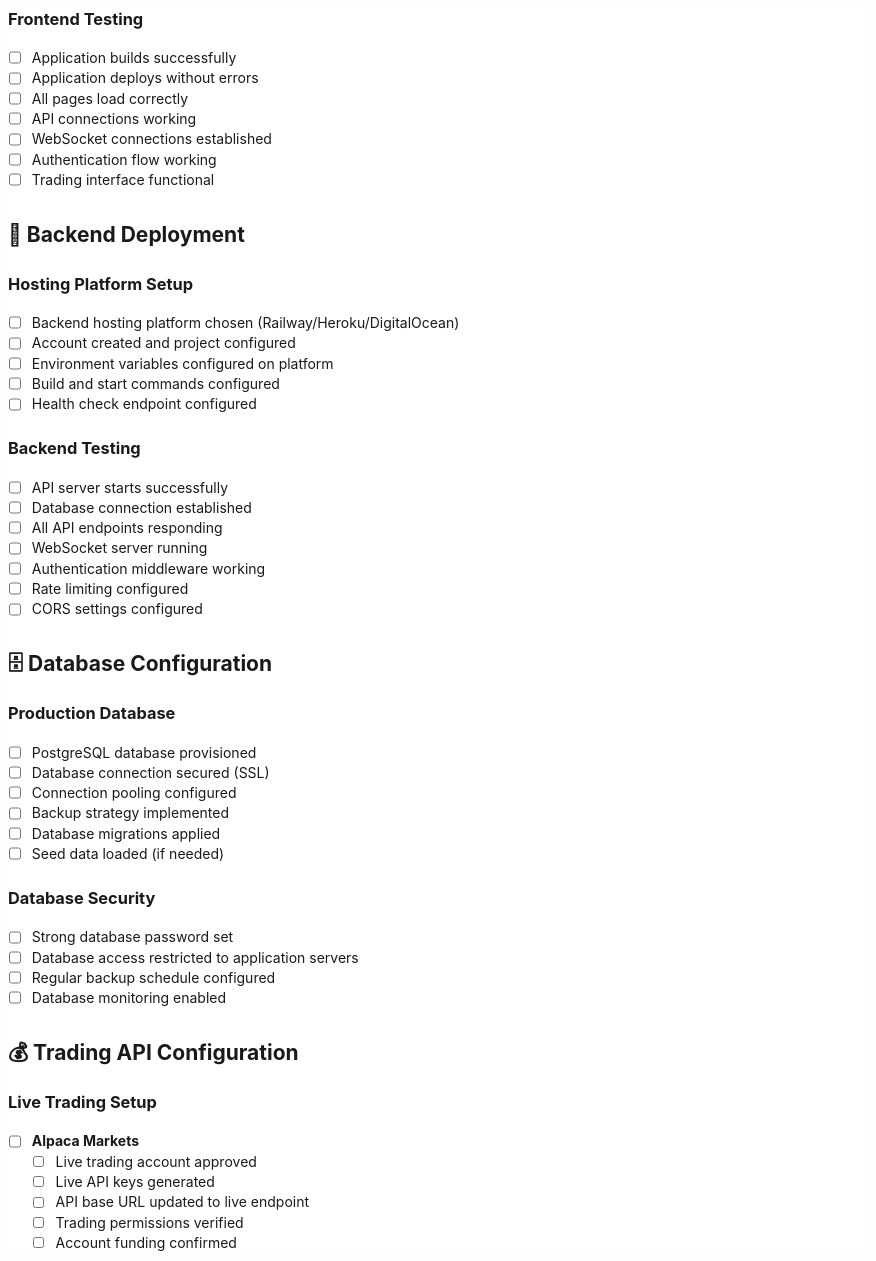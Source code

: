 ### Frontend Testing
- [ ] Application builds successfully
- [ ] Application deploys without errors
- [ ] All pages load correctly
- [ ] API connections working
- [ ] WebSocket connections established
- [ ] Authentication flow working
- [ ] Trading interface functional

## 🔧 Backend Deployment

### Hosting Platform Setup
- [ ] Backend hosting platform chosen (Railway/Heroku/DigitalOcean)
- [ ] Account created and project configured
- [ ] Environment variables configured on platform
- [ ] Build and start commands configured
- [ ] Health check endpoint configured

### Backend Testing
- [ ] API server starts successfully
- [ ] Database connection established
- [ ] All API endpoints responding
- [ ] WebSocket server running
- [ ] Authentication middleware working
- [ ] Rate limiting configured
- [ ] CORS settings configured

## 🗄️ Database Configuration

### Production Database
- [ ] PostgreSQL database provisioned
- [ ] Database connection secured (SSL)
- [ ] Connection pooling configured
- [ ] Backup strategy implemented
- [ ] Database migrations applied
- [ ] Seed data loaded (if needed)

### Database Security
- [ ] Strong database password set
- [ ] Database access restricted to application servers
- [ ] Regular backup schedule configured
- [ ] Database monitoring enabled

## 💰 Trading API Configuration

### Live Trading Setup
- [ ] **Alpaca Markets**
  - [ ] Live trading account approved
  - [ ] Live API keys generated
  - [ ] API base URL updated to live endpoint
  - [ ] Trading permissions verified
  - [ ] Account funding confirmed

